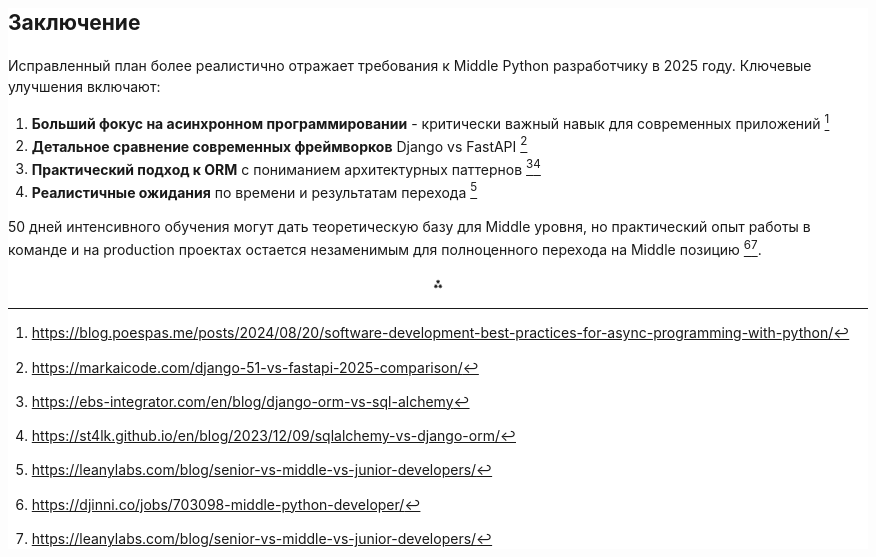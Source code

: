
## Заключение

Исправленный план более реалистично отражает требования к Middle Python разработчику в 2025 году. Ключевые улучшения включают:

1. **Больший фокус на асинхронном программировании** - критически важный навык для современных приложений [^7]
2. **Детальное сравнение современных фреймворков** Django vs FastAPI [^8]
3. **Практический подход к ORM** с пониманием архитектурных паттернов [^10][^11]
4. **Реалистичные ожидания** по времени и результатам перехода [^2]

50 дней интенсивного обучения могут дать теоретическую базу для Middle уровня, но практический опыт работы в команде и на production проектах остается незаменимым для полноценного перехода на Middle позицию [^1][^2].

<div style="text-align: center">⁂</div>

[^1]: https://djinni.co/jobs/703098-middle-python-developer/

[^2]: https://leanylabs.com/blog/senior-vs-middle-vs-junior-developers/

[^3]: https://dev.to/sharvin26/top-10-python-developer-skills-you-must-master-in-2025-11p4

[^4]: https://content.techgig.com/career-advice/master-python-development-in-2025-essential-skills-tools-and-career-strategies/amp_articleshow/121723280.cms

[^5]: https://www.jaroeducation.com/blog/python-developer-skills-2025/

[^6]: https://www.clariontech.com/blog/top-skills-for-python-developers

[^7]: https://blog.poespas.me/posts/2024/08/20/software-development-best-practices-for-async-programming-with-python/

[^8]: https://markaicode.com/django-51-vs-fastapi-2025-comparison/

[^9]: https://science-technology.uz/index.php/journal/article/view/377

[^10]: https://ebs-integrator.com/en/blog/django-orm-vs-sql-alchemy

[^11]: https://st4lk.github.io/en/blog/2023/12/09/sqlalchemy-vs-django-orm/

[^12]: https://www.meegle.com/en_us/topics/test-driven-development/test-driven-development-in-python

[^13]: https://pyquesthub.com/mastering-design-patterns-in-python-factory-singleton-and-observer-explained

[^14]: https://github.com/Berupor/Python-Interview-Questions

[^15]: https://www.w3resource.com/python-interview/index.php

[^16]: https://www.nucamp.co/blog/coding-bootcamp-backend-with-python-2025-modern-orm-frameworks-in-2025-django-orm-sqlalchemy-and-beyond

[^17]: https://aijobs.net/salaries/salary-for-mid-level-intermediate-python-developer-during-2025/

[^18]: paste.txt

[^19]: https://www.informingscience.org/Publications/4843

[^20]: https://www.reddit.com/r/learnprogramming/comments/1he3cyd/what_skills_should_i_focus_on_to_land_a_python/

[^21]: https://www.coursera.org/resources/job-leveling-matrix-for-python-career-pathways

[^22]: https://python.plainenglish.io/how-to-transition-from-junior-to-senior-developer-11cb4a1590c1?gi=79254b213648

[^23]: https://www.youtube.com/watch?v=D4YDUuTOQ8I

[^24]: https://www.coursera.org/articles/python-job-description

[^25]: https://pwskills.com/blog/python-developer-job-description/

[^26]: https://softspacesolutions.com/blog/python-developer-career-path/

[^27]: https://www.skillsoft.com/skill-benchmark/python-for-developers-competency-intermediate-level-375110af-6a3c-4932-b7ec-712b337ca5e1

[^28]: https://s-lib.com/en/issues/eiu_2024_12_v8_a7/

[^29]: https://ieeexplore.ieee.org/document/10933413/

[^30]: https://isjem.com/download/adding-recipes-website-using-django/

[^31]: https://vestnik.alt.edu.kz/index.php/journal/article/view/55

[^32]: https://abc.us.org/ojs/index.php/ajtp/article/view/675

[^33]: https://wjaets.com/content/digital-criminal-biometric-archives-dica-and-public-facial-recognition-system-frs-nigerian

[^34]: https://ssdl.online/images/conf/2024/smartgreens2024/124.pdf

[^35]: https://alinin.org/ojs/index.php/temariocientifico/article/view/191

[^36]: https://ieeexplore.ieee.org/document/9438383/

[^37]: https://www.reddit.com/r/Python/comments/p03yh/sqlalchemy_vs_django_db/

[^38]: https://jmoiron.net/blog/about-sqlalchemy-and-djangos-orm/

[^39]: https://www.semanticscholar.org/paper/e8518b595ef71abdd1bece5f1e067cd3ec0b1654

[^40]: https://www.semanticscholar.org/paper/cb881c12a244e30a3bf626e72bfcd1a62f833769

[^41]: https://www.semanticscholar.org/paper/141431c878cb7ccbcb2e247c13fd14a7a1c9b585

[^42]: https://www.reddit.com/r/Python/comments/6g0w3a/django_vs_sqlalchemy_which_python_orm_is_better/?tl=fr

